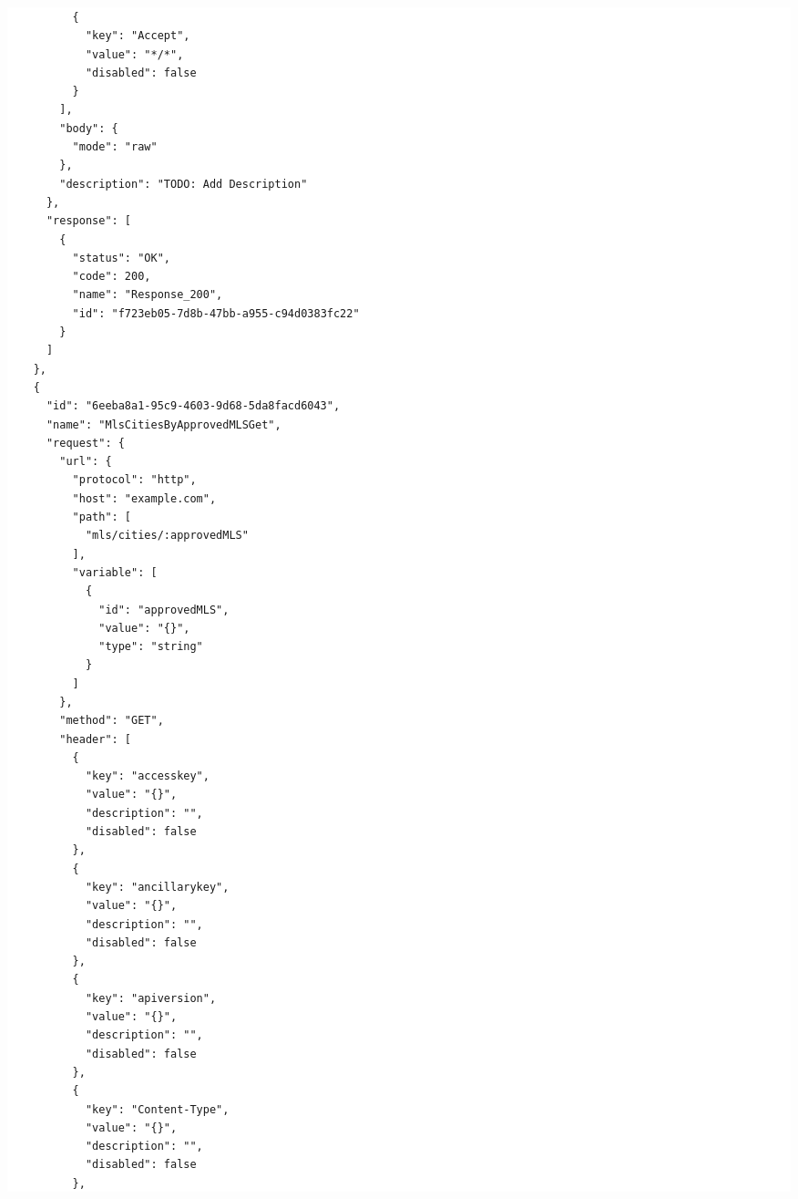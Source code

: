               {
                "key": "Accept",
                "value": "*/*",
                "disabled": false
              }
            ],
            "body": {
              "mode": "raw"
            },
            "description": "TODO: Add Description"
          },
          "response": [
            {
              "status": "OK",
              "code": 200,
              "name": "Response_200",
              "id": "f723eb05-7d8b-47bb-a955-c94d0383fc22"
            }
          ]
        },
        {
          "id": "6eeba8a1-95c9-4603-9d68-5da8facd6043",
          "name": "MlsCitiesByApprovedMLSGet",
          "request": {
            "url": {
              "protocol": "http",
              "host": "example.com",
              "path": [
                "mls/cities/:approvedMLS"
              ],
              "variable": [
                {
                  "id": "approvedMLS",
                  "value": "{}",
                  "type": "string"
                }
              ]
            },
            "method": "GET",
            "header": [
              {
                "key": "accesskey",
                "value": "{}",
                "description": "",
                "disabled": false
              },
              {
                "key": "ancillarykey",
                "value": "{}",
                "description": "",
                "disabled": false
              },
              {
                "key": "apiversion",
                "value": "{}",
                "description": "",
                "disabled": false
              },
              {
                "key": "Content-Type",
                "value": "{}",
                "description": "",
                "disabled": false
              },